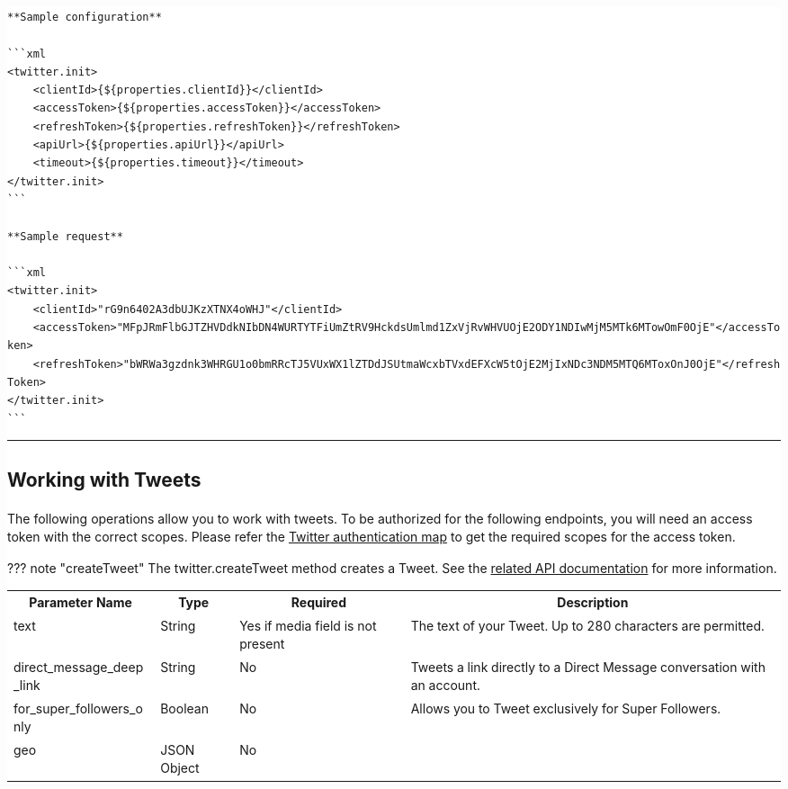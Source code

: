     **Sample configuration**

    ```xml
    <twitter.init>
        <clientId>{${properties.clientId}}</clientId>
        <accessToken>{${properties.accessToken}}</accessToken>
        <refreshToken>{${properties.refreshToken}}</refreshToken>
        <apiUrl>{${properties.apiUrl}}</apiUrl>
        <timeout>{${properties.timeout}}</timeout>
    </twitter.init>
    ```

    **Sample request**

    ```xml
    <twitter.init>
        <clientId>"rG9n6402A3dbUJKzXTNX4oWHJ"</clientId>
        <accessToken>"MFpJRmFlbGJTZHVDdkNIbDN4WURTYTFiUmZtRV9HckdsUmlmd1ZxVjRvWHVUOjE2ODY1NDIwMjM5MTk6MTowOmF0OjE"</accessToken>
        <refreshToken>"bWRWa3gzdnk3WHRGU1o0bmRRcTJ5VUxWX1lZTDdJSUtmaWcxbTVxdEFXcW5tOjE2MjIxNDc3NDM5MTQ6MToxOnJ0OjE"</refreshToken>
    </twitter.init>
    ```
---

## Working with Tweets

The following operations allow you to work with tweets. To be authorized for the following endpoints, you will need an access token with the correct scopes. Please refer the [Twitter authentication map](https://developer.twitter.com/en/docs/authentication/guides/v2-authentication-mapping) to get the required scopes for the access token.

??? note "createTweet"
    The twitter.createTweet method creates a Tweet. See the [related API documentation](https://developer.twitter.com/en/docs/twitter-api/tweets/manage-tweets/api-reference/post-tweets) for more information.
    <table>
        <tr>
            <th>Parameter Name</th>
            <th>Type</th>
            <th>Required</th>
            <th>Description</th>
        </tr>
        <tr>
            <td>text</td>
            <td>String</td>
            <td>Yes if media field is not present</td>
            <td>The text of your Tweet. Up to 280 characters are permitted.</td>
        </tr>
        <tr>
            <td>direct_message_deep_link</td>
            <td>String</td>
            <td>No</td>
            <td>Tweets a link directly to a Direct Message conversation with an account.</td>
        </tr>
        <tr>
            <td>for_super_followers_only</td>
            <td>Boolean</td>
            <td>No</td>
            <td>Allows you to Tweet exclusively for Super Followers.</td>
        </tr>
        <tr>
            <td>geo</td>
            <td>JSON Object</td>
            <td>No</td>